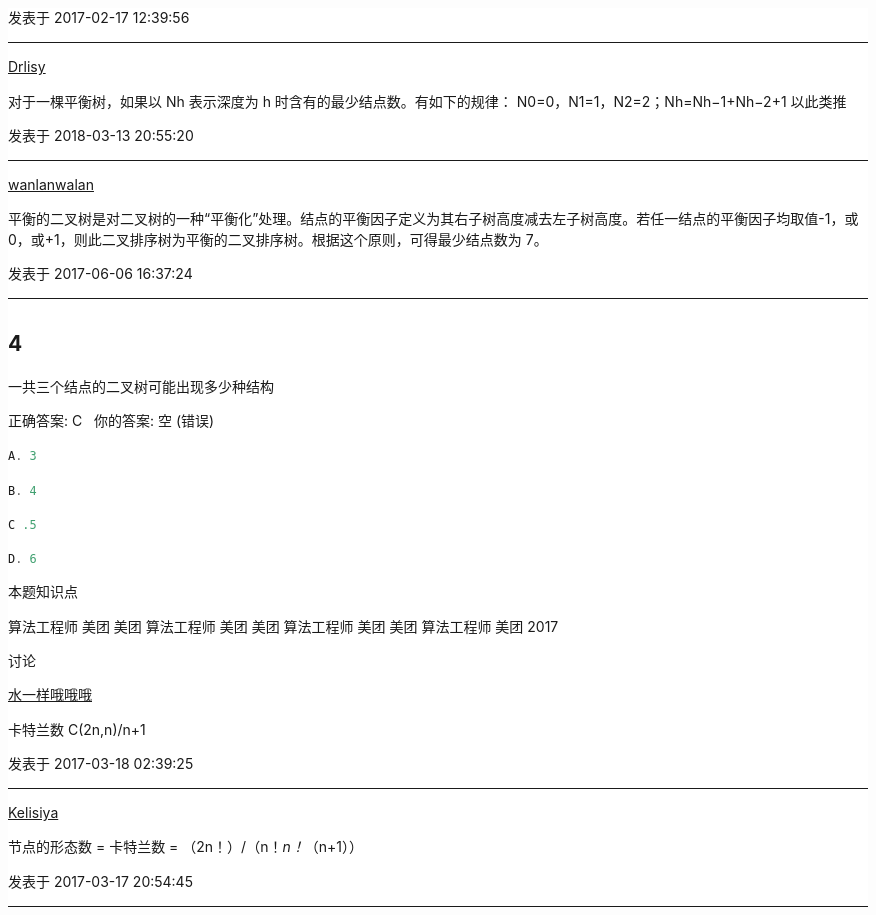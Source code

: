 发表于 2017-02-17 12:39:56

* * *

[Drlisy](https://www.nowcoder.com/profile/7281393)

对于一棵平衡树，如果以 Nh 表示深度为 h 时含有的最少结点数。有如下的规律： N0=0，N1=1，N2=2；Nh=Nh−1+Nh−2+1 以此类推

发表于 2018-03-13 20:55:20

* * *

[wanlanwalan](https://www.nowcoder.com/profile/7952866)

平衡的二叉树是对二叉树的一种“平衡化”处理。结点的平衡因子定义为其右子树高度减去左子树高度。若任一结点的平衡因子均取值-1，或 0，或+1，则此二叉排序树为平衡的二叉排序树。根据这个原则，可得最少结点数为 7。

发表于 2017-06-06 16:37:24

* * *

## 4

一共三个结点的二叉树可能出现多少种结构

正确答案: C   你的答案: 空 (错误)

```cpp
A. 3
```

```cpp
B. 4
```

```cpp
C .5
```

```cpp
D. 6
```

本题知识点

算法工程师 美团 美团 算法工程师 美团 美团 算法工程师 美团 美团 算法工程师 美团 2017

讨论

[水一样哦哦哦](https://www.nowcoder.com/profile/848399)

卡特兰数 C(2n,n)/n+1

发表于 2017-03-18 02:39:25

* * *

[Kelisiya](https://www.nowcoder.com/profile/331034)

节点的形态数 = 卡特兰数 = （2n！）/（n！*n！*（n+1））

发表于 2017-03-17 20:54:45

* * *
